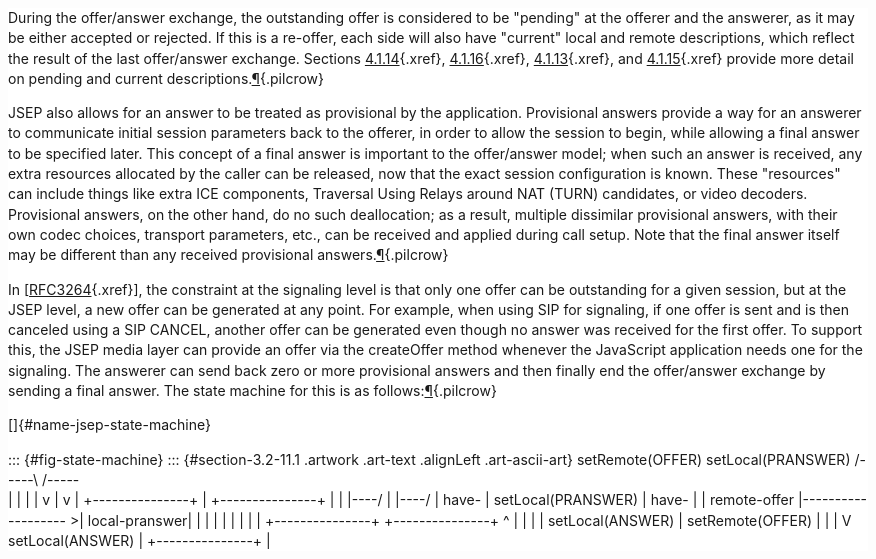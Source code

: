 During the offer/answer exchange, the outstanding offer is considered to
be \"pending\" at the offerer and the answerer, as it may be either
accepted or rejected. If this is a re-offer, each side will also have
\"current\" local and remote descriptions, which reflect the result of
the last offer/answer exchange. Sections
[4.1.14](#sec.pendinglocaldescription){.xref},
[4.1.16](#sec.pendingremotedescription){.xref},
[4.1.13](#sec.currentlocaldescription){.xref}, and
[4.1.15](#sec.currentremotedescription){.xref} provide more detail on
pending and current descriptions.[¶](#section-3.2-8){.pilcrow}

JSEP also allows for an answer to be treated as provisional by the
application. Provisional answers provide a way for an answerer to
communicate initial session parameters back to the offerer, in order to
allow the session to begin, while allowing a final answer to be
specified later. This concept of a final answer is important to the
offer/answer model; when such an answer is received, any extra resources
allocated by the caller can be released, now that the exact session
configuration is known. These \"resources\" can include things like
extra ICE components, Traversal Using Relays around NAT (TURN)
candidates, or video decoders. Provisional answers, on the other hand,
do no such deallocation; as a result, multiple dissimilar provisional
answers, with their own codec choices, transport parameters, etc., can
be received and applied during call setup. Note that the final answer
itself may be different than any received provisional
answers.[¶](#section-3.2-9){.pilcrow}

In \[[RFC3264](#RFC3264){.xref}\], the constraint at the signaling level
is that only one offer can be outstanding for a given session, but at
the JSEP level, a new offer can be generated at any point. For example,
when using SIP for signaling, if one offer is sent and is then canceled
using a SIP CANCEL, another offer can be generated even though no answer
was received for the first offer. To support this, the JSEP media layer
can provide an offer via the createOffer method whenever the JavaScript
application needs one for the signaling. The answerer can send back zero
or more provisional answers and then finally end the offer/answer
exchange by sending a final answer. The state machine for this is as
follows:[¶](#section-3.2-10){.pilcrow}

[]{#name-jsep-state-machine}

::: {#fig-state-machine}
::: {#section-3.2-11.1 .artwork .art-text .alignLeft .art-ascii-art}
                        setRemote(OFFER)               setLocal(PRANSWER)
                            /-----\                               /-----\
                            |     |                               |     |
                            v     |                               v     |
             +---------------+    |                +---------------+    |
             |               |----/                |               |----/
             |  have-        | setLocal(PRANSWER)  | have-         |
             |  remote-offer |------------------- >| local-pranswer|
             |               |                     |               |
             |               |                     |               |
             +---------------+                     +---------------+
                  ^   |                                   |
                  |   | setLocal(ANSWER)                  |
    setRemote(OFFER)  |                                   |
                  |   V                  setLocal(ANSWER) |
             +---------------+                            |